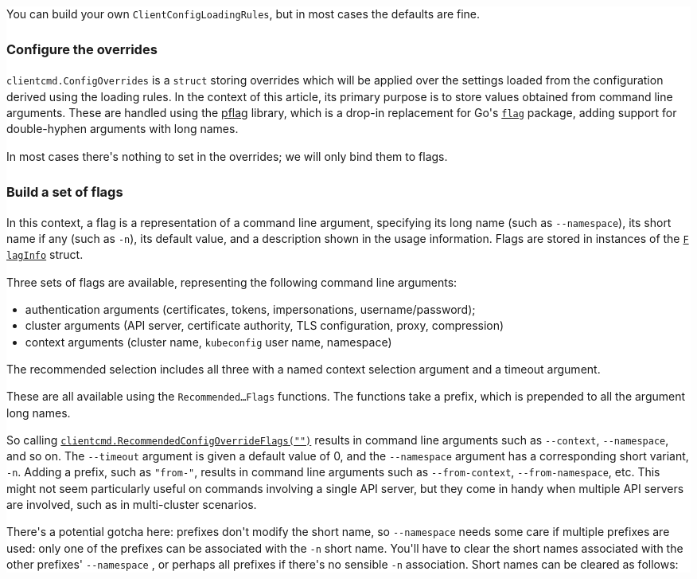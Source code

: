 You can build your own `ClientConfigLoadingRules`,
but in most cases the defaults are fine.

### Configure the overrides

`clientcmd.ConfigOverrides` is a `struct` storing overrides which will be applied over the settings loaded from the configuration derived using the loading rules.
In the context of this article,
its primary purpose is to store values obtained from command line arguments.
These are handled using the [pflag](https://github.com/spf13/pflag) library,
which is a drop-in replacement for Go's [`flag`](https://pkg.go.dev/flag) package,
adding support for double-hyphen arguments with long names.

In most cases there's nothing to set in the overrides;
we will only bind them to flags.

### Build a set of flags

In this context, a flag is a representation of a command line argument,
specifying its long name (such as `--namespace`),
its short name if any (such as `-n`),
its default value,
and a description shown in the usage information.
Flags are stored in instances of
the [`FlagInfo`](https://pkg.go.dev/k8s.io/client-go/tools/clientcmd#FlagInfo) struct.

Three sets of flags are available,
representing the following command line arguments:

* authentication arguments (certificates, tokens, impersonations, username/password);
* cluster arguments (API server, certificate authority, TLS configuration, proxy, compression)
* context arguments (cluster name, `kubeconfig` user name, namespace)

The recommended selection includes all three with a named context selection argument and a timeout argument.

These are all available using the `Recommended…Flags` functions.
The functions take a prefix, which is prepended to all the argument long names.

So calling
[`clientcmd.RecommendedConfigOverrideFlags("")`](https://pkg.go.dev/k8s.io/client-go/tools/clientcmd#RecommendedConfigOverrideFlags)
results in command line arguments such as `--context`, `--namespace`, and so on.
The `--timeout` argument is given a default value of 0,
and the `--namespace` argument has a corresponding short variant, `-n`.
Adding a prefix, such as `"from-"`, results in command line arguments such as
`--from-context`, `--from-namespace`, etc.
This might not seem particularly useful on commands involving a single API server,
but they come in handy when multiple API servers are involved,
such as in multi-cluster scenarios.

There's a potential gotcha here: prefixes don't modify the short name,
so `--namespace` needs some care if multiple prefixes are used:
only one of the prefixes can be associated with the `-n` short name.
You'll have to clear the short names associated with the other prefixes'
`--namespace` , or perhaps all prefixes if there's no sensible
`-n` association.
Short names can be cleared as follows:
